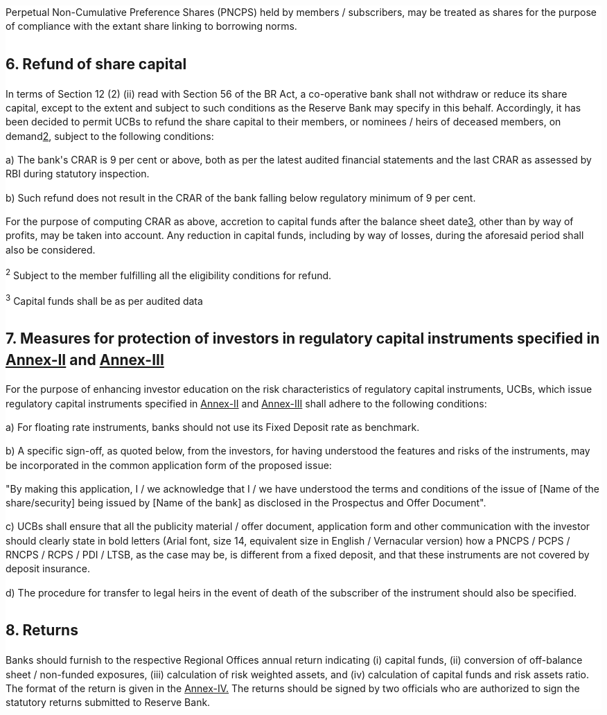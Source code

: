 Perpetual Non-Cumulative Preference Shares (PNCPS) held by members / subscribers, may be treated as shares for the purpose of compliance with the extant share linking to borrowing norms.

## **6. Refund of share capital**

In terms of Section 12 (2) (ii) read with Section 56 of the BR Act, a co-operative bank shall not withdraw or reduce its share capital, except to the extent and subject to such conditions as the Reserve Bank may specify in this behalf. Accordingly, it has been decided to permit UCBs to refund the share capital to their members, or nominees / heirs of deceased members, on demand[2](#page-2-0), subject to the following conditions:

a) The bank's CRAR is 9 per cent or above, both as per the latest audited financial statements and the last CRAR as assessed by RBI during statutory inspection.

b) Such refund does not result in the CRAR of the bank falling below regulatory minimum of 9 per cent.

For the purpose of computing CRAR as above, accretion to capital funds after the balance sheet date[3](#page-2-1), other than by way of profits, may be taken into account. Any reduction in capital funds, including by way of losses, during the aforesaid period shall also be considered.

 <sup>2</sup> Subject to the member fulfilling all the eligibility conditions for refund.

<span id="page-2-1"></span><span id="page-2-0"></span><sup>3</sup> Capital funds shall be as per audited data

## **7. Measures for protection of investors in regulatory capital instruments specified in [Annex-II](#page--1-0) and [Annex-III](#page--1-0)**

For the purpose of enhancing investor education on the risk characteristics of regulatory capital instruments, UCBs, which issue regulatory capital instruments specified in [Annex-II](#page--1-0) and [Annex-III](#page--1-0) shall adhere to the following conditions:

a) For floating rate instruments, banks should not use its Fixed Deposit rate as benchmark.

b) A specific sign-off, as quoted below, from the investors, for having understood the features and risks of the instruments, may be incorporated in the common application form of the proposed issue:

"By making this application, I / we acknowledge that I / we have understood the terms and conditions of the issue of [Name of the share/security] being issued by [Name of the bank] as disclosed in the Prospectus and Offer Document".

c) UCBs shall ensure that all the publicity material / offer document, application form and other communication with the investor should clearly state in bold letters (Arial font, size 14, equivalent size in English / Vernacular version) how a PNCPS / PCPS / RNCPS / RCPS / PDI / LTSB, as the case may be, is different from a fixed deposit, and that these instruments are not covered by deposit insurance.

d) The procedure for transfer to legal heirs in the event of death of the subscriber of the instrument should also be specified.

## **8. Returns**

Banks should furnish to the respective Regional Offices annual return indicating (i) capital funds, (ii) conversion of off-balance sheet / non-funded exposures, (iii) calculation of risk weighted assets, and (iv) calculation of capital funds and risk assets ratio. The format of the return is given in the [Annex-IV.](#page--1-0) The returns should be signed by two officials who are authorized to sign the statutory returns submitted to Reserve Bank.
